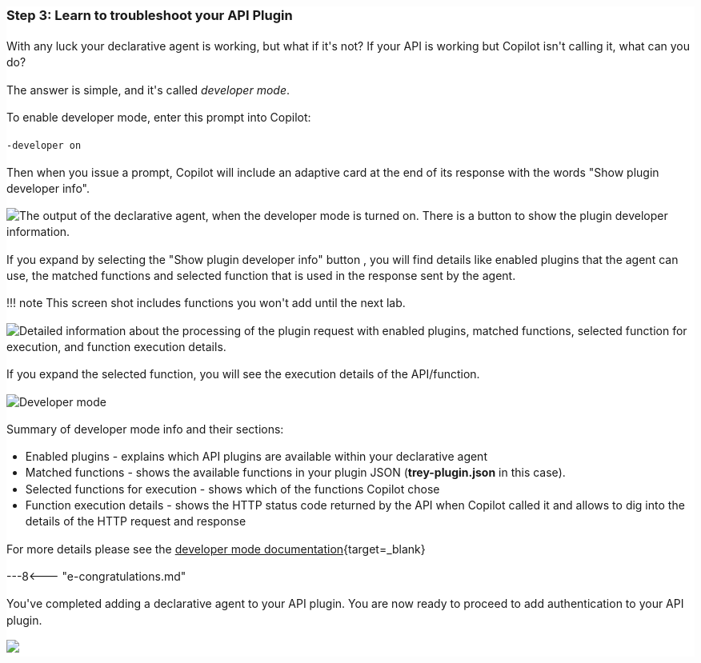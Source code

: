 <cc-end-step lab="e3" exercise="3" step="2" />

### Step 3: Learn to troubleshoot your API Plugin

With any luck your declarative agent is working, but what if it's not? If your API is working but Copilot isn't calling it, what can you do?

The answer is simple, and it's called _developer mode_.

To enable developer mode, enter this prompt into Copilot:

~~~text
-developer on
~~~

Then when you issue a prompt, Copilot will include an adaptive card at the end of its response with the words "Show plugin developer info". 

![The output of the declarative agent, when the developer mode is turned on. There is a button to show the plugin developer information.](../../assets/images/extend-m365-copilot-04/devmode1.png)

If you expand by selecting the "Show plugin developer info" button , you will find details like enabled plugins that the agent can use, the matched functions and selected function that is used in the response sent by the agent. 

!!! note
    This screen shot includes functions you won't add until the next lab.

![Detailed information about the processing of the plugin request with enabled plugins, matched functions, selected function for execution, and function execution details.](../../assets/images/extend-m365-copilot-04/devmode2.png)

If you expand the selected function, you will see the execution details of the API/function.

![Developer mode](../../assets/images/extend-m365-copilot-04/devmode3.png)

Summary of developer mode info and their sections:

 * Enabled plugins - explains which API plugins are available within your declarative agent
 * Matched functions - shows the available functions in your plugin JSON (**trey-plugin.json** in this case).
 * Selected functions for execution - shows which of the functions Copilot chose
 * Function execution details - shows the HTTP status code returned by the API when Copilot called it and allows to dig into the details of the HTTP request and response

For more details please see the [developer mode documentation](https://learn.microsoft.com/microsoft-365-copilot/extensibility/debugging-copilot-plugin){target=_blank}

<cc-end-step lab="e3" exercise="3" step="3" />

---8<--- "e-congratulations.md"

You've completed adding a declarative agent to your API plugin. You are now ready to proceed to add authentication to your API plugin. 

<cc-next />

<img src="https://m365-visitor-stats.azurewebsites.net/copilot-camp/extend-m365-copilot/03-add-declarative-copilot" />
